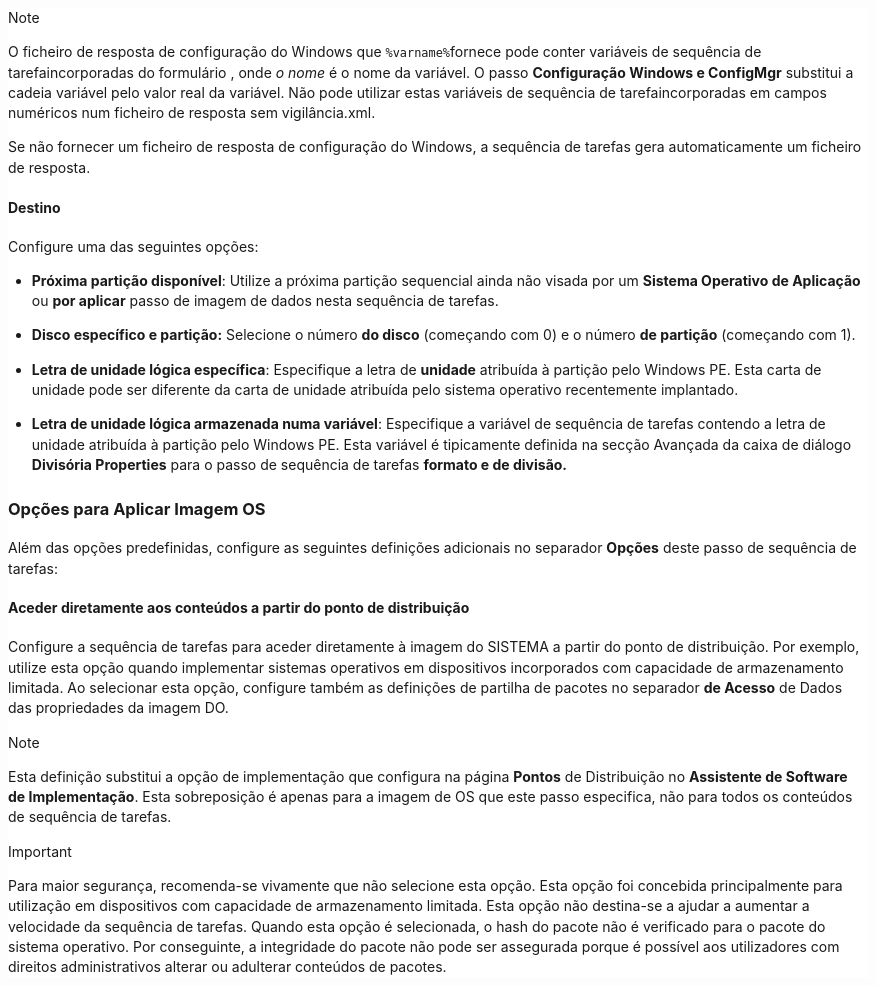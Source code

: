 > [!NOTE]  
> O ficheiro de resposta de configuração do Windows que `%varname%`fornece pode conter variáveis de sequência de tarefaincorporadas do formulário , onde *o nome* é o nome da variável. O passo **Configuração Windows e ConfigMgr** substitui a cadeia variável pelo valor real da variável. Não pode utilizar estas variáveis de sequência de tarefaincorporadas em campos numéricos num ficheiro de resposta sem vigilância.xml.  

Se não fornecer um ficheiro de resposta de configuração do Windows, a sequência de tarefas gera automaticamente um ficheiro de resposta.  

#### <a name="destination"></a>Destino

Configure uma das seguintes opções:  

- **Próxima partição disponível**: Utilize a próxima partição sequencial ainda não visada por um **Sistema Operativo de Aplicação** ou **por aplicar** passo de imagem de dados nesta sequência de tarefas.  

- **Disco específico e partição:** Selecione o número **do disco** (começando com 0) e o número **de partição** (começando com 1).  

- **Letra de unidade lógica específica**: Especifique a letra de **unidade** atribuída à partição pelo Windows PE. Esta carta de unidade pode ser diferente da carta de unidade atribuída pelo sistema operativo recentemente implantado.  

- **Letra de unidade lógica armazenada numa variável**: Especifique a variável de sequência de tarefas contendo a letra de unidade atribuída à partição pelo Windows PE. Esta variável é tipicamente definida na secção Avançada da caixa de diálogo **Divisória Properties** para o passo de sequência de tarefas **formato e de divisão.**  

### <a name="options-for-apply-os-image"></a>Opções para Aplicar Imagem OS

Além das opções predefinidas, configure as seguintes definições adicionais no separador **Opções** deste passo de sequência de tarefas:  

#### <a name="access-content-directly-from-the-distribution-point"></a>Aceder diretamente aos conteúdos a partir do ponto de distribuição

Configure a sequência de tarefas para aceder diretamente à imagem do SISTEMA a partir do ponto de distribuição. Por exemplo, utilize esta opção quando implementar sistemas operativos em dispositivos incorporados com capacidade de armazenamento limitada. Ao selecionar esta opção, configure também as definições de partilha de pacotes no separador **de Acesso** de Dados das propriedades da imagem DO.  

> [!NOTE]  
> Esta definição substitui a opção de implementação que configura na página **Pontos** de Distribuição no **Assistente de Software de Implementação**. Esta sobreposição é apenas para a imagem de OS que este passo especifica, não para todos os conteúdos de sequência de tarefas.  

> [!IMPORTANT]  
> Para maior segurança, recomenda-se vivamente que não selecione esta opção. Esta opção foi concebida principalmente para utilização em dispositivos com capacidade de armazenamento limitada. Esta opção não destina-se a ajudar a aumentar a velocidade da sequência de tarefas. Quando esta opção é selecionada, o hash do pacote não é verificado para o pacote do sistema operativo. Por conseguinte, a integridade do pacote não pode ser assegurada porque é possível aos utilizadores com direitos administrativos alterar ou adulterar conteúdos de pacotes.

